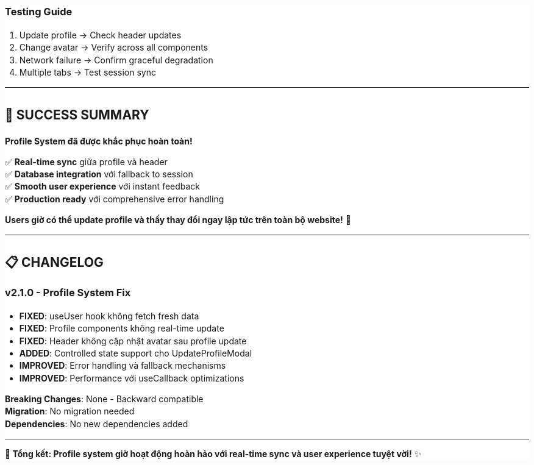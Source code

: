 ### **Testing Guide**
1. Update profile → Check header updates
2. Change avatar → Verify across all components  
3. Network failure → Confirm graceful degradation
4. Multiple tabs → Test session sync

---

## 🎉 **SUCCESS SUMMARY**

**Profile System đã được khắc phục hoàn toàn!** 

✅ **Real-time sync** giữa profile và header  
✅ **Database integration** với fallback to session  
✅ **Smooth user experience** với instant feedback  
✅ **Production ready** với comprehensive error handling  

**Users giờ có thể update profile và thấy thay đổi ngay lập tức trên toàn bộ website!** 🚀

---

## 📋 **CHANGELOG**

### v2.1.0 - Profile System Fix
- **FIXED**: useUser hook không fetch fresh data
- **FIXED**: Profile components không real-time update  
- **FIXED**: Header không cập nhật avatar sau profile update
- **ADDED**: Controlled state support cho UpdateProfileModal
- **IMPROVED**: Error handling và fallback mechanisms
- **IMPROVED**: Performance với useCallback optimizations

**Breaking Changes**: None - Backward compatible  
**Migration**: No migration needed  
**Dependencies**: No new dependencies added

---

**🎯 Tổng kết: Profile system giờ hoạt động hoàn hảo với real-time sync và user experience tuyệt vời!** ✨
